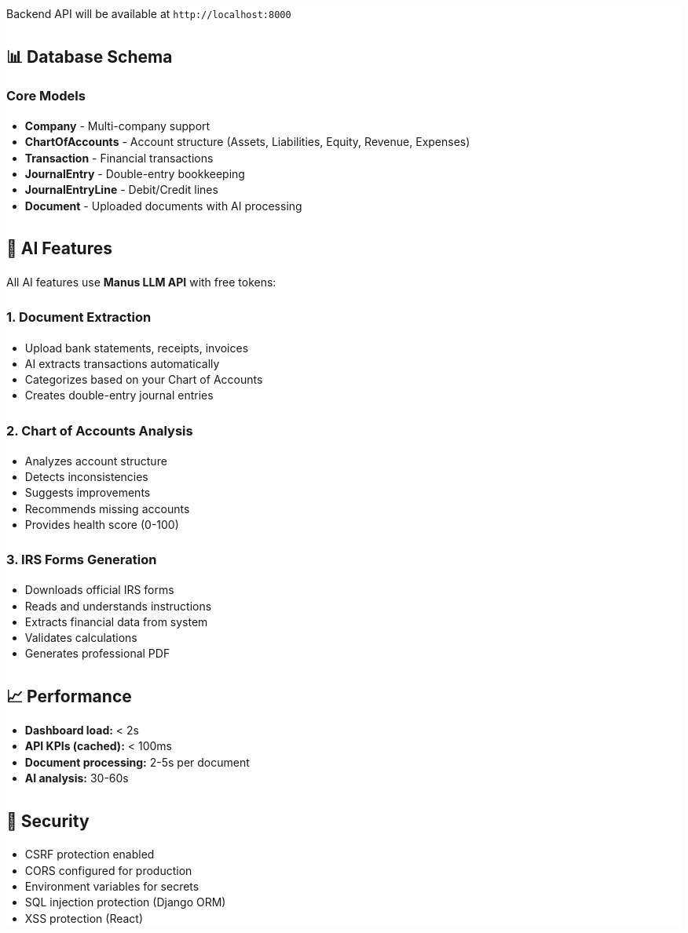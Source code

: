 Backend API will be available at `http://localhost:8000`

## 📊 Database Schema

### Core Models
- **Company** - Multi-company support
- **ChartOfAccounts** - Account structure (Assets, Liabilities, Equity, Revenue, Expenses)
- **Transaction** - Financial transactions
- **JournalEntry** - Double-entry bookkeeping
- **JournalEntryLine** - Debit/Credit lines
- **Document** - Uploaded documents with AI processing

## 🤖 AI Features

All AI features use **Manus LLM API** with free tokens:

### 1. Document Extraction
- Upload bank statements, receipts, invoices
- AI extracts transactions automatically
- Categorizes based on your Chart of Accounts
- Creates double-entry journal entries

### 2. Chart of Accounts Analysis
- Analyzes account structure
- Detects inconsistencies
- Suggests improvements
- Recommends missing accounts
- Provides health score (0-100)

### 3. IRS Forms Generation
- Downloads official IRS forms
- Reads and understands instructions
- Extracts financial data from system
- Validates calculations
- Generates professional PDF

## 📈 Performance

- **Dashboard load:** < 2s
- **API KPIs (cached):** < 100ms
- **Document processing:** 2-5s per document
- **AI analysis:** 30-60s

## 🔐 Security

- CSRF protection enabled
- CORS configured for production
- Environment variables for secrets
- SQL injection protection (Django ORM)
- XSS protection (React)
